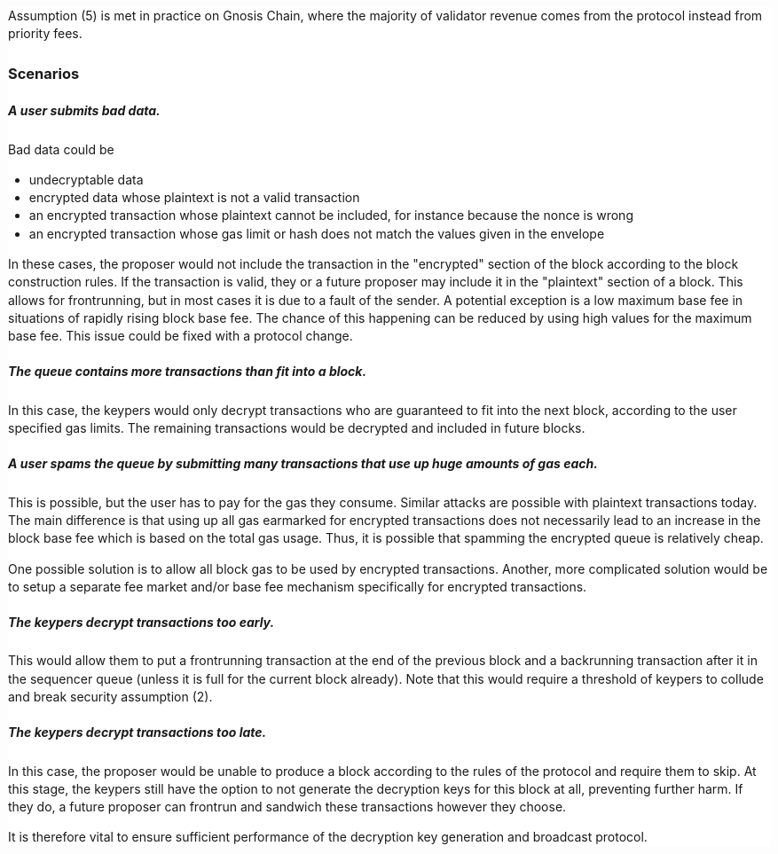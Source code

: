 Assumption (5) is met in practice on Gnosis Chain, where the majority of validator revenue comes from the protocol instead from priority fees.

### Scenarios

##### A user submits bad data.

Bad data could be

- undecryptable data
- encrypted data whose plaintext is not a valid transaction
- an encrypted transaction whose plaintext cannot be included, for instance because the nonce is wrong
- an encrypted transaction whose gas limit or hash does not match the values given in the envelope

In these cases, the proposer would not include the transaction in the "encrypted" section of the block according to the block construction rules. If the transaction is valid, they or a future proposer may include it in the "plaintext" section of a block. This allows for frontrunning, but in most cases it is due to a fault of the sender. A potential exception is a low maximum base fee in situations of rapidly rising block base fee. The chance of this happening can be reduced by using high values for the maximum base fee. This issue could be fixed with a protocol change.

##### The queue contains more transactions than fit into a block.

In this case, the keypers would only decrypt transactions who are guaranteed to fit into the next block, according to the user specified gas limits. The remaining transactions would be decrypted and included in future blocks.

##### A user spams the queue by submitting many transactions that use up huge amounts of gas each.

This is possible, but the user has to pay for the gas they consume. Similar attacks are possible with plaintext transactions today. The main difference is that using up all gas earmarked for encrypted transactions does not necessarily lead to an increase in the block base fee which is based on the total gas usage. Thus, it is possible that spamming the encrypted queue is relatively cheap.

One possible solution is to allow all block gas to be used by encrypted transactions. Another, more complicated solution would be to setup a separate fee market and/or base fee mechanism specifically for encrypted transactions.

##### The keypers decrypt transactions too early.

This would allow them to put a frontrunning transaction at the end of the previous block and a backrunning transaction after it in the sequencer queue (unless it is full for the current block already). Note that this would require a threshold of keypers to collude and break security assumption (2).

##### The keypers decrypt transactions too late.

In this case, the proposer would be unable to produce a block according to the rules of the protocol and require them to skip. At this stage, the keypers still have the option to not generate the decryption keys for this block at all, preventing further harm. If they do, a future proposer can frontrun and sandwich these transactions however they choose.

It is therefore vital to ensure sufficient performance of the decryption key generation and broadcast protocol.
